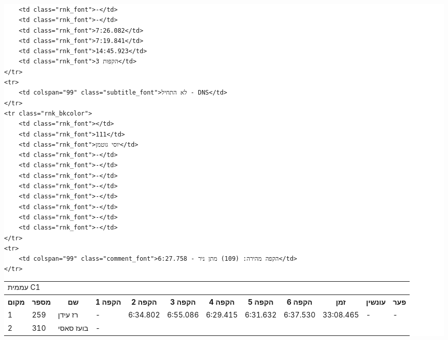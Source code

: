         <td class="rnk_font">-</td>
        <td class="rnk_font">-</td>
        <td class="rnk_font">7:26.082</td>
        <td class="rnk_font">7:19.841</td>
        <td class="rnk_font">14:45.923</td>
        <td class="rnk_font">3 הקפות</td>
    </tr>
    <tr>
        <td colspan="99" class="subtitle_font">לא התחיל - DNS</td>
    </tr>
    <tr class="rnk_bkcolor">
        <td class="rnk_font"></td>
        <td class="rnk_font">111</td>
        <td class="rnk_font">יוסי גוטמן</td>
        <td class="rnk_font">-</td>
        <td class="rnk_font">-</td>
        <td class="rnk_font">-</td>
        <td class="rnk_font">-</td>
        <td class="rnk_font">-</td>
        <td class="rnk_font">-</td>
        <td class="rnk_font">-</td>
        <td class="rnk_font">-</td>
    </tr>
    <tr>
        <td colspan="99" class="comment_font">הקפה מהירה: (109) מתן ניר - 6:27.758</td>
    </tr>
</table>
<table class="line_color big_table">
    <tr>
        <td colspan="99" class="title_font">עממית C1</td>
    </tr>
    <tr class="rnkh_bkcolor">
        <th class="rnkh_font">מקום</th>
        <th class="rnkh_font">מספר</th>
        <th class="rnkh_font">שם</th>
        <th class="rnkh_font">הקפה 1</th>
        <th class="rnkh_font">הקפה 2</th>
        <th class="rnkh_font">הקפה 3</th>
        <th class="rnkh_font">הקפה 4</th>
        <th class="rnkh_font">הקפה 5</th>
        <th class="rnkh_font">הקפה 6</th>
        <th class="rnkh_font">זמן</th>
        <th class="rnkh_font">עונשין</th>
        <th class="rnkh_font">פער</th>
    </tr>
    <tr class="rnk_bkcolor">
        <td class="rnk_font">1</td>
        <td class="rnk_font">259</td>
        <td class="rnk_font">רז עידן</td>
        <td class="rnk_font">-</td>
        <td class="rnk_font">6:34.802</td>
        <td class="rnk_font">6:55.086</td>
        <td class="rnk_font">6:29.415</td>
        <td class="rnk_font">6:31.632</td>
        <td class="rnk_font">6:37.530</td>
        <td class="rnk_font">33:08.465</td>
        <td class="rnk_font">-</td>
        <td class="rnk_font">-</td>
    </tr>
    <tr class="rnk_bkcolor">
        <td class="rnk_font">2</td>
        <td class="rnk_font">310</td>
        <td class="rnk_font">בועז סאסי</td>
        <td class="rnk_font">-</td>
